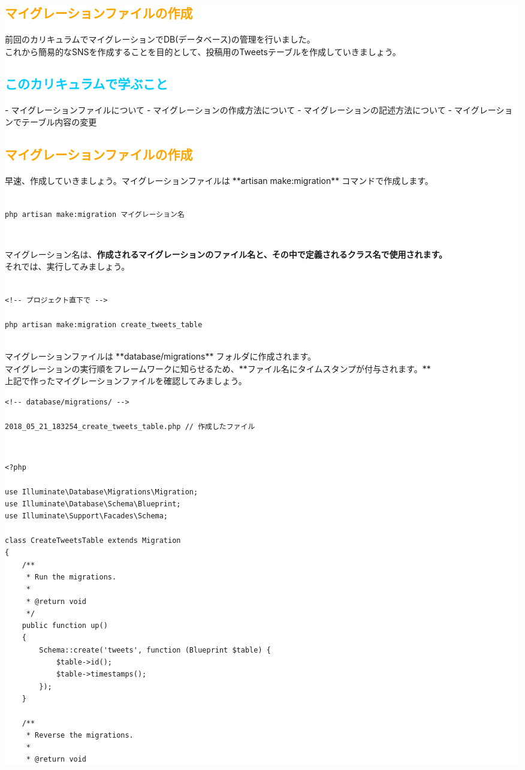 <h2 style="color: orange;">マイグレーションファイルの作成</h2>
前回のカリキュラムでマイグレーションでDB(データベース)の管理を行いました。<br>
これから簡易的なSNSを作成することを目的として、投稿用のTweetsテーブルを作成していきましょう。<br>

<h2 style="color: #00CCFF;">このカリキュラムで学ぶこと</h2>
- マイグレーションファイルについて
- マイグレーションの作成方法について
- マイグレーションの記述方法について
- マイグレーションでテーブル内容の変更

<h2 style="color: orange;">マイグレーションファイルの作成</h2>
早速、作成していきましょう。マイグレーションファイルは **artisan make:migration** コマンドで作成します。<br>
<br>

```
php artisan make:migration マイグレーション名
```

<br>

マイグレーション名は、**作成されるマイグレーションのファイル名と、その中で定義されるクラス名で使用されます。**<br>
それでは、実行してみましょう。<br>
<br>

```
<!-- プロジェクト直下で -->

php artisan make:migration create_tweets_table
```

<br>
マイグレーションファイルは **database/migrations** フォルダに作成されます。<br>マイグレーションの実行順をフレームワークに知らせるため、**ファイル名にタイムスタンプが付与されます。**<br>
上記で作ったマイグレーションファイルを確認してみましょう。<br>

```
<!-- database/migrations/ -->

2018_05_21_183254_create_tweets_table.php // 作成したファイル
```

<br>

```
<?php

use Illuminate\Database\Migrations\Migration;
use Illuminate\Database\Schema\Blueprint;
use Illuminate\Support\Facades\Schema;

class CreateTweetsTable extends Migration
{
    /**
     * Run the migrations.
     *
     * @return void
     */
    public function up()
    {
        Schema::create('tweets', function (Blueprint $table) {
            $table->id();
            $table->timestamps();
        });
    }

    /**
     * Reverse the migrations.
     *
     * @return void
```